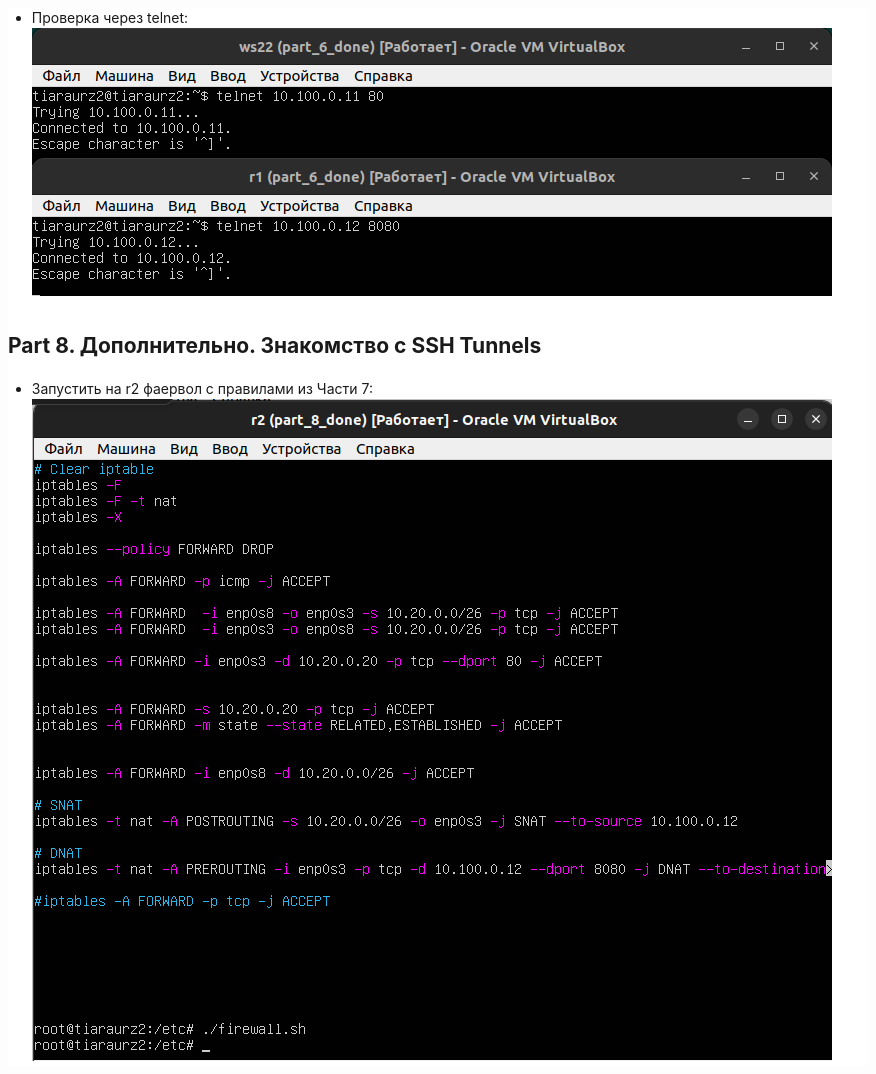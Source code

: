 - Проверка через telnet:\
    ![](screenshots/part_7_7_2.png)<br/>


## Part 8. Дополнительно. Знакомство с SSH Tunnels

- Запустить на r2 фаервол с правилами из Части 7:\
    ![](screenshots/part_7_7_1.png)<br/>
